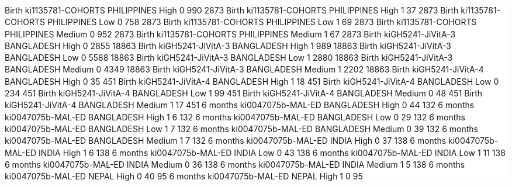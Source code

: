 Birth       ki1135781-COHORTS          PHILIPPINES                    High              0      990    2873
Birth       ki1135781-COHORTS          PHILIPPINES                    High              1       37    2873
Birth       ki1135781-COHORTS          PHILIPPINES                    Low               0      758    2873
Birth       ki1135781-COHORTS          PHILIPPINES                    Low               1       69    2873
Birth       ki1135781-COHORTS          PHILIPPINES                    Medium            0      952    2873
Birth       ki1135781-COHORTS          PHILIPPINES                    Medium            1       67    2873
Birth       kiGH5241-JiVitA-3          BANGLADESH                     High              0     2855   18863
Birth       kiGH5241-JiVitA-3          BANGLADESH                     High              1      989   18863
Birth       kiGH5241-JiVitA-3          BANGLADESH                     Low               0     5588   18863
Birth       kiGH5241-JiVitA-3          BANGLADESH                     Low               1     2880   18863
Birth       kiGH5241-JiVitA-3          BANGLADESH                     Medium            0     4349   18863
Birth       kiGH5241-JiVitA-3          BANGLADESH                     Medium            1     2202   18863
Birth       kiGH5241-JiVitA-4          BANGLADESH                     High              0       35     451
Birth       kiGH5241-JiVitA-4          BANGLADESH                     High              1       18     451
Birth       kiGH5241-JiVitA-4          BANGLADESH                     Low               0      234     451
Birth       kiGH5241-JiVitA-4          BANGLADESH                     Low               1       99     451
Birth       kiGH5241-JiVitA-4          BANGLADESH                     Medium            0       48     451
Birth       kiGH5241-JiVitA-4          BANGLADESH                     Medium            1       17     451
6 months    ki0047075b-MAL-ED          BANGLADESH                     High              0       44     132
6 months    ki0047075b-MAL-ED          BANGLADESH                     High              1        6     132
6 months    ki0047075b-MAL-ED          BANGLADESH                     Low               0       29     132
6 months    ki0047075b-MAL-ED          BANGLADESH                     Low               1        7     132
6 months    ki0047075b-MAL-ED          BANGLADESH                     Medium            0       39     132
6 months    ki0047075b-MAL-ED          BANGLADESH                     Medium            1        7     132
6 months    ki0047075b-MAL-ED          INDIA                          High              0       37     138
6 months    ki0047075b-MAL-ED          INDIA                          High              1        6     138
6 months    ki0047075b-MAL-ED          INDIA                          Low               0       43     138
6 months    ki0047075b-MAL-ED          INDIA                          Low               1       11     138
6 months    ki0047075b-MAL-ED          INDIA                          Medium            0       36     138
6 months    ki0047075b-MAL-ED          INDIA                          Medium            1        5     138
6 months    ki0047075b-MAL-ED          NEPAL                          High              0       40      95
6 months    ki0047075b-MAL-ED          NEPAL                          High              1        0      95